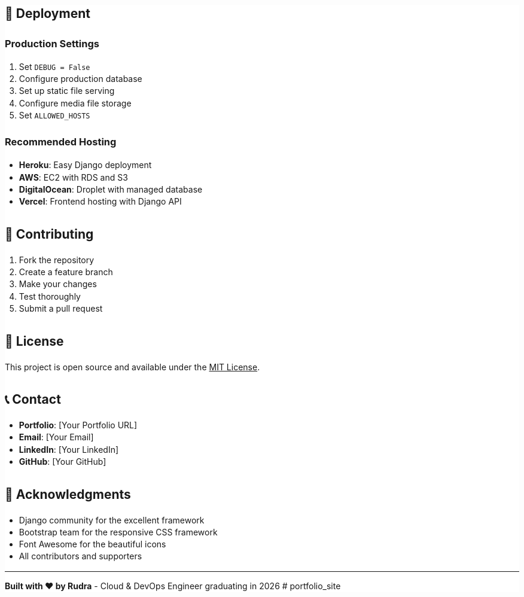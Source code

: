 ## 🚀 Deployment

### Production Settings
1. Set `DEBUG = False`
2. Configure production database
3. Set up static file serving
4. Configure media file storage
5. Set `ALLOWED_HOSTS`

### Recommended Hosting
- **Heroku**: Easy Django deployment
- **AWS**: EC2 with RDS and S3
- **DigitalOcean**: Droplet with managed database
- **Vercel**: Frontend hosting with Django API

## 🤝 Contributing

1. Fork the repository
2. Create a feature branch
3. Make your changes
4. Test thoroughly
5. Submit a pull request

## 📝 License

This project is open source and available under the [MIT License](LICENSE).

## 📞 Contact

- **Portfolio**: [Your Portfolio URL]
- **Email**: [Your Email]
- **LinkedIn**: [Your LinkedIn]
- **GitHub**: [Your GitHub]

## 🙏 Acknowledgments

- Django community for the excellent framework
- Bootstrap team for the responsive CSS framework
- Font Awesome for the beautiful icons
- All contributors and supporters

---

**Built with ❤️ by Rudra** - Cloud & DevOps Engineer graduating in 2026 # portfolio_site

